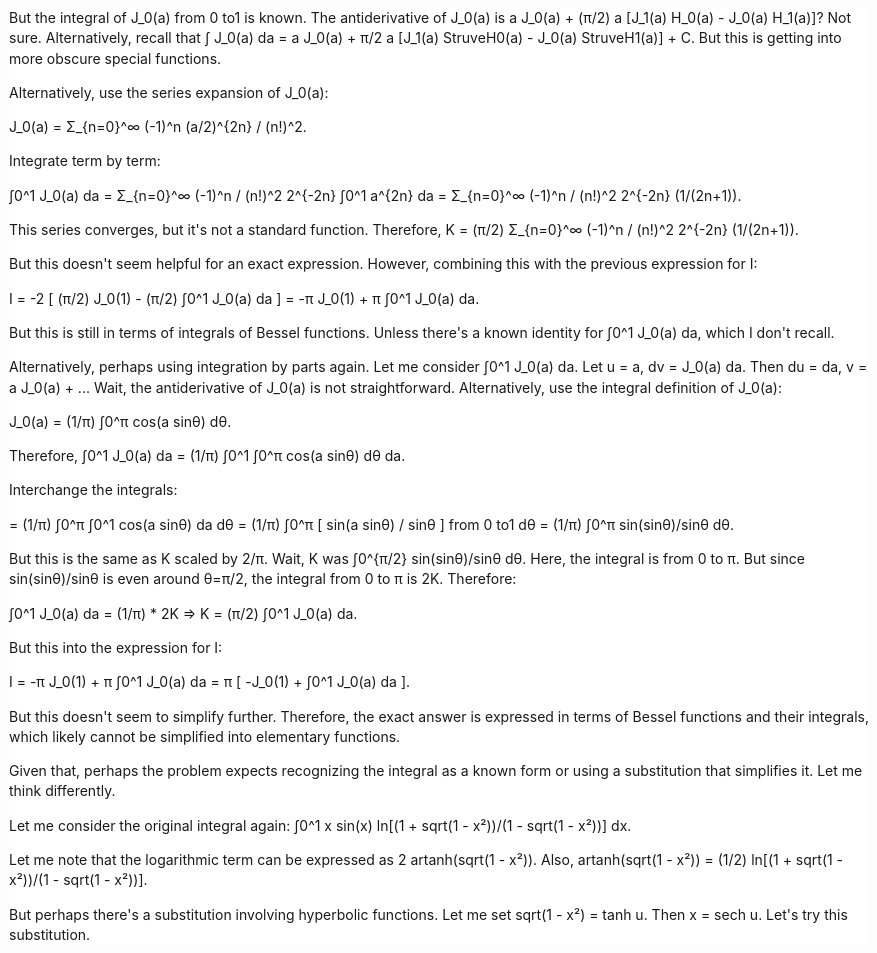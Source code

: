 But the integral of J_0(a) from 0 to1 is known. The antiderivative of J_0(a) is a J_0(a) + (π/2) a [J_1(a) H_0(a) - J_0(a) H_1(a)]? Not sure. Alternatively, recall that ∫ J_0(a) da = a J_0(a) + π/2 a [J_1(a) StruveH0(a) - J_0(a) StruveH1(a)] + C. But this is getting into more obscure special functions.

Alternatively, use the series expansion of J_0(a):

J_0(a) = Σ_{n=0}^∞ (-1)^n (a/2)^{2n} / (n!)^2.

Integrate term by term:

∫0^1 J_0(a) da = Σ_{n=0}^∞ (-1)^n / (n!)^2 2^{-2n} ∫0^1 a^{2n} da = Σ_{n=0}^∞ (-1)^n / (n!)^2 2^{-2n} (1/(2n+1)).

This series converges, but it's not a standard function. Therefore, K = (π/2) Σ_{n=0}^∞ (-1)^n / (n!)^2 2^{-2n} (1/(2n+1)).

But this doesn't seem helpful for an exact expression. However, combining this with the previous expression for I:

I = -2 [ (π/2) J_0(1) - (π/2) ∫0^1 J_0(a) da ] = -π J_0(1) + π ∫0^1 J_0(a) da.

But this is still in terms of integrals of Bessel functions. Unless there's a known identity for ∫0^1 J_0(a) da, which I don't recall.

Alternatively, perhaps using integration by parts again. Let me consider ∫0^1 J_0(a) da. Let u = a, dv = J_0(a) da. Then du = da, v = a J_0(a) + ... Wait, the antiderivative of J_0(a) is not straightforward. Alternatively, use the integral definition of J_0(a):

J_0(a) = (1/π) ∫0^π cos(a sinθ) dθ.

Therefore, ∫0^1 J_0(a) da = (1/π) ∫0^1 ∫0^π cos(a sinθ) dθ da.

Interchange the integrals:

= (1/π) ∫0^π ∫0^1 cos(a sinθ) da dθ = (1/π) ∫0^π [ sin(a sinθ) / sinθ ] from 0 to1 dθ = (1/π) ∫0^π sin(sinθ)/sinθ dθ.

But this is the same as K scaled by 2/π. Wait, K was ∫0^{π/2} sin(sinθ)/sinθ dθ. Here, the integral is from 0 to π. But since sin(sinθ)/sinθ is even around θ=π/2, the integral from 0 to π is 2K. Therefore:

∫0^1 J_0(a) da = (1/π) * 2K => K = (π/2) ∫0^1 J_0(a) da.

But this into the expression for I:

I = -π J_0(1) + π ∫0^1 J_0(a) da = π [ -J_0(1) + ∫0^1 J_0(a) da ].

But this doesn't seem to simplify further. Therefore, the exact answer is expressed in terms of Bessel functions and their integrals, which likely cannot be simplified into elementary functions.

Given that, perhaps the problem expects recognizing the integral as a known form or using a substitution that simplifies it. Let me think differently.

Let me consider the original integral again: ∫0^1 x sin(x) ln[(1 + sqrt(1 - x²))/(1 - sqrt(1 - x²))] dx.

Let me note that the logarithmic term can be expressed as 2 artanh(sqrt(1 - x²)). Also, artanh(sqrt(1 - x²)) = (1/2) ln[(1 + sqrt(1 - x²))/(1 - sqrt(1 - x²))].

But perhaps there's a substitution involving hyperbolic functions. Let me set sqrt(1 - x²) = tanh u. Then x = sech u. Let's try this substitution.
